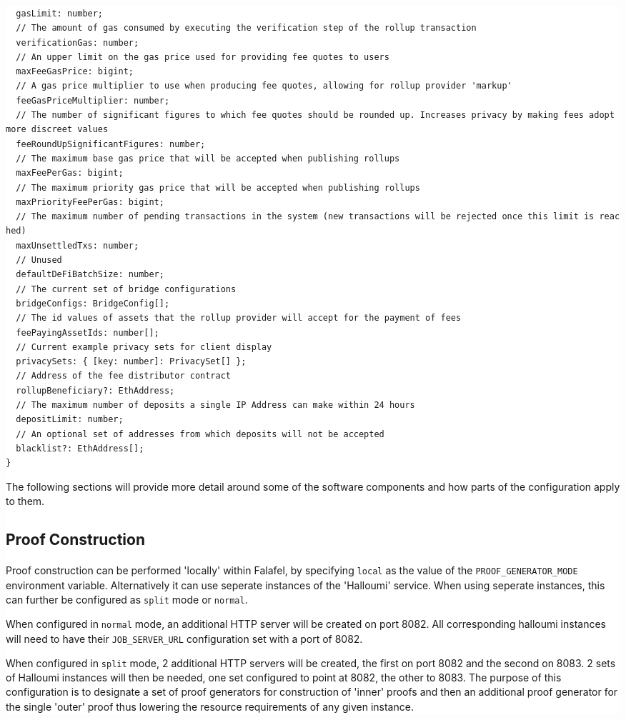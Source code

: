 ```
  gasLimit: number;
  // The amount of gas consumed by executing the verification step of the rollup transaction
  verificationGas: number;
  // An upper limit on the gas price used for providing fee quotes to users
  maxFeeGasPrice: bigint;
  // A gas price multiplier to use when producing fee quotes, allowing for rollup provider 'markup'
  feeGasPriceMultiplier: number;
  // The number of significant figures to which fee quotes should be rounded up. Increases privacy by making fees adopt more discreet values
  feeRoundUpSignificantFigures: number;
  // The maximum base gas price that will be accepted when publishing rollups
  maxFeePerGas: bigint;
  // The maximum priority gas price that will be accepted when publishing rollups
  maxPriorityFeePerGas: bigint;
  // The maximum number of pending transactions in the system (new transactions will be rejected once this limit is reached)
  maxUnsettledTxs: number;
  // Unused
  defaultDeFiBatchSize: number;
  // The current set of bridge configurations
  bridgeConfigs: BridgeConfig[];
  // The id values of assets that the rollup provider will accept for the payment of fees
  feePayingAssetIds: number[];
  // Current example privacy sets for client display
  privacySets: { [key: number]: PrivacySet[] };
  // Address of the fee distributor contract
  rollupBeneficiary?: EthAddress;
  // The maximum number of deposits a single IP Address can make within 24 hours
  depositLimit: number;
  // An optional set of addresses from which deposits will not be accepted
  blacklist?: EthAddress[];
}

```

The following sections will provide more detail around some of the software components and how parts of the configuration apply to them.

## Proof Construction

Proof construction can be performed 'locally' within Falafel, by specifying `local` as the value of the `PROOF_GENERATOR_MODE` environment variable. Alternatively it can use seperate instances of the 'Halloumi' service. When using seperate instances, this can further be configured as `split` mode or `normal`.

When configured in `normal` mode, an additional HTTP server will be created on port 8082. All corresponding halloumi instances will need to have their `JOB_SERVER_URL` configuration set with a port of 8082.

When configured in `split` mode, 2 additional HTTP servers will be created, the first on port 8082 and the second on 8083. 2 sets of Halloumi instances will then be needed, one set configured to point at 8082, the other to 8083. The purpose of this configuration is to designate a set of proof generators for construction of 'inner' proofs and then an additional proof generator for the single 'outer' proof thus lowering the resource requirements of any given instance.

